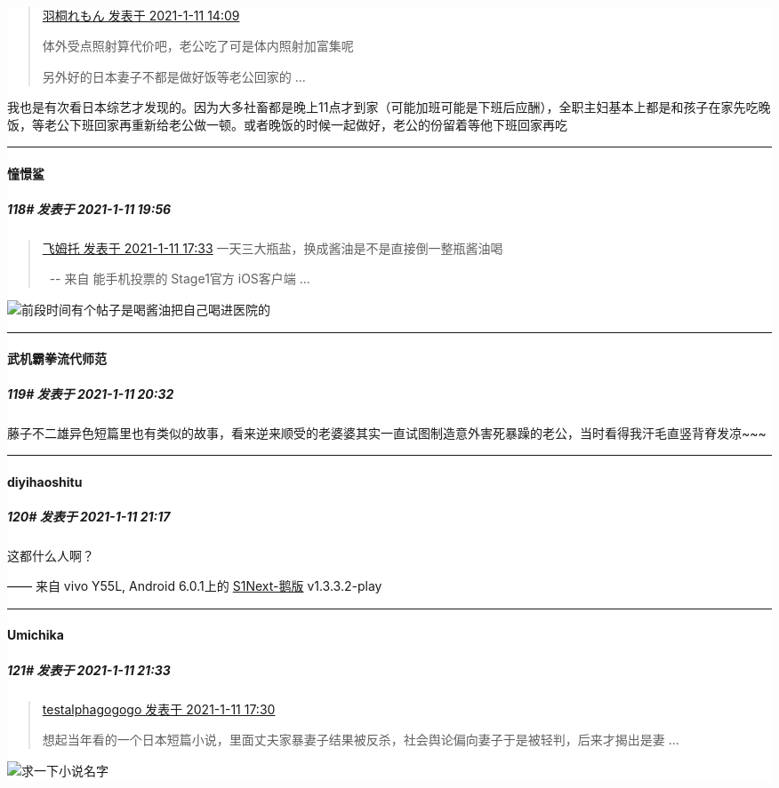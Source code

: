 
<blockquote><a href="httphttps://bbs.saraba1st.com/2b/forum.php?mod=redirect&amp;goto=findpost&amp;pid=50000888&amp;ptid=1982279" target="_blank">羽桐れもん 发表于 2021-1-11 14:09</a>

体外受点照射算代价吧，老公吃了可是体内照射加富集呢

另外好的日本妻子不都是做好饭等老公回家的 ...</blockquote>
我也是有次看日本综艺才发现的。因为大多社畜都是晚上11点才到家（可能加班可能是下班后应酬），全职主妇基本上都是和孩子在家先吃晚饭，等老公下班回家再重新给老公做一顿。或者晚饭的时候一起做好，老公的份留着等他下班回家再吃


-----

####  憧憬鲨  
##### 118#       发表于 2021-1-11 19:56


<blockquote><a href="httphttps://bbs.saraba1st.com/2b/forum.php?mod=redirect&amp;goto=findpost&amp;pid=50002802&amp;ptid=1982279" target="_blank">飞姆托 发表于 2021-1-11 17:33</a>
一天三大瓶盐，换成酱油是不是直接倒一整瓶酱油喝

  -- 来自 能手机投票的 Stage1官方 iOS客户端 ...</blockquote>
<img src="https://static.saraba1st.com/image/smiley/face2017/067.png" referrerpolicy="no-referrer">前段时间有个帖子是喝酱油把自己喝进医院的


-----

####  武机霸拳流代师范  
##### 119#       发表于 2021-1-11 20:32


藤子不二雄异色短篇里也有类似的故事，看来逆来顺受的老婆婆其实一直试图制造意外害死暴躁的老公，当时看得我汗毛直竖背脊发凉~~~


-----

####  diyihaoshitu  
##### 120#       发表于 2021-1-11 21:17


这都什么人啊？

—— 来自 vivo Y55L, Android 6.0.1上的 [S1Next-鹅版](https://github.com/ykrank/S1-Next/releases) v1.3.3.2-play


-----

####  Umichika  
##### 121#       发表于 2021-1-11 21:33


<blockquote><a href="httphttps://bbs.saraba1st.com/2b/forum.php?mod=redirect&amp;goto=findpost&amp;pid=50002774&amp;ptid=1982279" target="_blank">testalphagogogo 发表于 2021-1-11 17:30</a>

想起当年看的一个日本短篇小说，里面丈夫家暴妻子结果被反杀，社会舆论偏向妻子于是被轻判，后来才揭出是妻 ...</blockquote>
<img src="https://static.saraba1st.com/image/smiley/face2017/012.png" referrerpolicy="no-referrer">求一下小说名字
